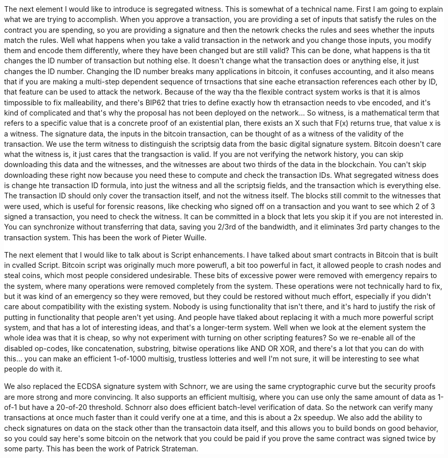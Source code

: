 The next element I would like to introduce is segregated witness. This is somewhat of a technical name. First I am going to explain what we are trying to accomplish. When you approve a transaction, you are providing a set of inputs that satisfy the rules on the contract you are spending, so you are providing a signature and then the netowrk checks the rules and sees whether the inputs match the rules. Well what happens when you take a valid transaction in the network and you change those inputs, you modify them and encode them differently, where they have been changed but are still valid? This can be done, what happens is tha tit changes the ID number of transaction but nothing else. It doesn't change what the transaction does or anything else, it just changes the ID number. Changing the ID number breaks many applications in bitcoin, it confuses accounting, and it also means that if you are making a multi-step dependent sequence of trnsactions that sine eache etransaction references each other by ID, that feature can be used to attack the network. Because of the way tha the flexible contract system works is that it is almos timpossible to fix malleability, and there's BIP62 that tries to define exactly how th etransaction needs to vbe encoded, and it's kind of complicated and that's why the proposal has not been deployed on the network... So witness, is a mathematical term that refers to a specific value that is a concrete proof of an existential plan, there exists an X such that F(x) returns true, that value x is a witness. The signature data, the inputs in the bitcoin transaction, can be thought of as a witness of the validity of the transaction. We use the term witness to distinguish the scriptsig data from the basic digital signature system. Bitcoin doesn't care what the witness is, it just cares that the trangsaction is valid. If you are not verifying the network history, you can skip downloading this data and the witnesses, and the witnesses are about two thirds of the data in the blockchain. You can't skip downloading these right now because you need these to compute and check the transaction IDs. What segregated witness does is change hte transaction ID formula, into just the witness and all the scriptsig fields, and the transaction which is everything else. The transaction ID should only cover the transaction itself, and not the witness itself. The blocks still commit to the witnesses that were used, which is useful for forensic reasons, like checking who signed off on a transaction and you want to see which 2 of 3 signed a transaction, you need to check the witness. It can be committed in a block that lets you skip it if you are not interested in. You can synchronize without transferring that data, saving you 2/3rd of the bandwidth, and it eliminates 3rd party changes to the transaction system. This has been the work of Pieter Wuille.

The next element that I would like to talk about is Script enhancements. I have talked about smart contracts in Bitcoin that is built in cvalled Script. Bitcoin script was originally much more powerufl, a bit too powerful in fact, it allowed people to crash nodes and steal coins, which most people considered undesirable. These bits of excessive power were removed with emergency repairs to the system, where many operations were removed completely from the system. These operations were not technically hard to fix, but it was kind of an emergency so they were removed, but they could be restored without much effort, especially if you didn't care about compatibility with the existing system. Nobody is using functionality that isn't there, and it's hard to justify the risk of putting in functionality that people aren't yet using. And people have tlaked about replacing it with a much more powerful script system, and that has a lot of interesting ideas, and that's a longer-term system. Well when we look at the element system the whole idea was that it is cheap, so why not experiment with turning on other scripting features? So we re-enable all of the disabled op-codes, like concatenation, substring, bitwise operations like AND OR XOR, and there's a lot that you can do with this... you can make an efficient 1-of-1000 multisig, trustless lotteries and well I'm not sure, it will be interesting to see what people do with it.

We also replaced the ECDSA signature system with Schnorr, we are using the same cryptographic curve but the security proofs are more strong and more convincing. It also supports an efficient multisig, where you can use only the same amount of data as 1-of-1 but have a 20-of-20 threshold. Schnorr also does efficient batch-level verification of data. So the network can verify many transactions at once much faster than it could verify one at a time, and this is about a 2x speedup. We also add the ability to check signatures on data on the stack other than the transactoin data itself, and this allows you to build bonds on good behavior, so you could say here's some bitcoin on the network that you could be paid if you prove the same contract was signed twice by some party. This has been the work of Patrick Strateman.
